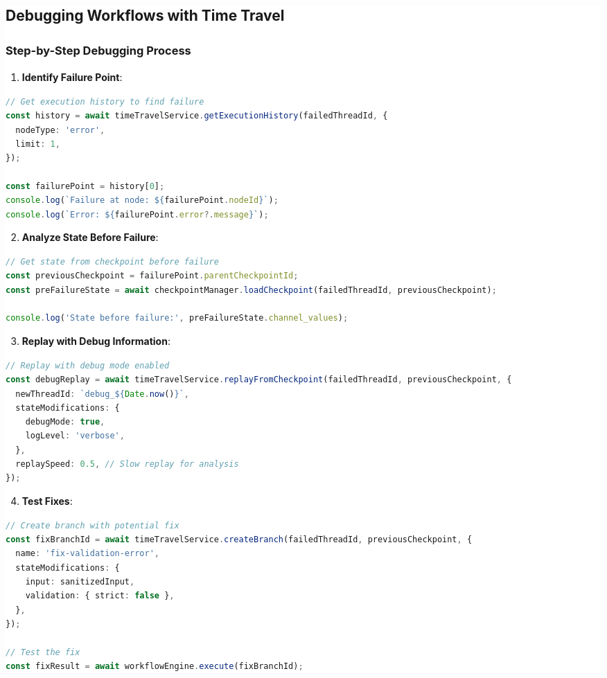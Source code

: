 ## Debugging Workflows with Time Travel

### Step-by-Step Debugging Process

1. **Identify Failure Point**:

```typescript
// Get execution history to find failure
const history = await timeTravelService.getExecutionHistory(failedThreadId, {
  nodeType: 'error',
  limit: 1,
});

const failurePoint = history[0];
console.log(`Failure at node: ${failurePoint.nodeId}`);
console.log(`Error: ${failurePoint.error?.message}`);
```

2. **Analyze State Before Failure**:

```typescript
// Get state from checkpoint before failure
const previousCheckpoint = failurePoint.parentCheckpointId;
const preFailureState = await checkpointManager.loadCheckpoint(failedThreadId, previousCheckpoint);

console.log('State before failure:', preFailureState.channel_values);
```

3. **Replay with Debug Information**:

```typescript
// Replay with debug mode enabled
const debugReplay = await timeTravelService.replayFromCheckpoint(failedThreadId, previousCheckpoint, {
  newThreadId: `debug_${Date.now()}`,
  stateModifications: {
    debugMode: true,
    logLevel: 'verbose',
  },
  replaySpeed: 0.5, // Slow replay for analysis
});
```

4. **Test Fixes**:

```typescript
// Create branch with potential fix
const fixBranchId = await timeTravelService.createBranch(failedThreadId, previousCheckpoint, {
  name: 'fix-validation-error',
  stateModifications: {
    input: sanitizedInput,
    validation: { strict: false },
  },
});

// Test the fix
const fixResult = await workflowEngine.execute(fixBranchId);
```
